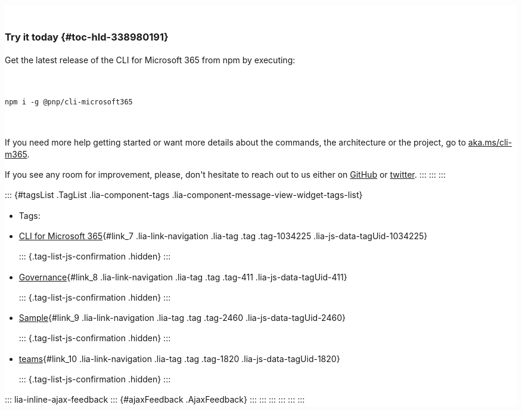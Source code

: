  

### Try it today {#toc-hId-338980191}

Get the latest release of the CLI for Microsoft 365 from npm by
executing:

 

``` {.lia-code-sample .language-bash}
npm i -g @pnp/cli-microsoft365
```

 

If you need more help getting started or want more details about the
commands, the architecture or the project, go to
[aka.ms/cli-m365](http://aka.ms/cli-m365).

If you see any room for improvement, please, don't hesitate to reach out
to us either on [GitHub](https://github.com/pnp/cli-microsoft365) or
[twitter](https://twitter.com/climicrosoft365).
:::
:::
:::

::: {#tagsList .TagList .lia-component-tags .lia-component-message-view-widget-tags-list}
-   Tags:
-   [CLI for Microsoft
    365](/t5/tag/CLI%20for%20Microsoft%20365/tg-p/board-id/Microsoft365PnPBlog){#link_7
    .lia-link-navigation .lia-tag .tag .tag-1034225
    .lia-js-data-tagUid-1034225}

    ::: {.tag-list-js-confirmation .hidden}
    :::
-   [Governance](/t5/tag/Governance/tg-p/board-id/Microsoft365PnPBlog){#link_8
    .lia-link-navigation .lia-tag .tag .tag-411 .lia-js-data-tagUid-411}

    ::: {.tag-list-js-confirmation .hidden}
    :::
-   [Sample](/t5/tag/Sample/tg-p/board-id/Microsoft365PnPBlog){#link_9
    .lia-link-navigation .lia-tag .tag .tag-2460
    .lia-js-data-tagUid-2460}

    ::: {.tag-list-js-confirmation .hidden}
    :::
-   [teams](/t5/tag/teams/tg-p/board-id/Microsoft365PnPBlog){#link_10
    .lia-link-navigation .lia-tag .tag .tag-1820
    .lia-js-data-tagUid-1820}

    ::: {.tag-list-js-confirmation .hidden}
    :::

::: lia-inline-ajax-feedback
::: {#ajaxFeedback .AjaxFeedback}
:::
:::
:::
:::
:::
:::
